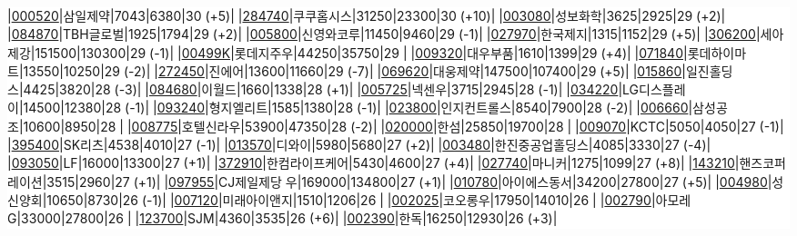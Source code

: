 |[000520](https://finance.daum.net/quotes/A000520)|삼일제약|7043|6380|30 (+5)|
|[284740](https://finance.daum.net/quotes/A284740)|쿠쿠홈시스|31250|23300|30 (+10)|
|[003080](https://finance.daum.net/quotes/A003080)|성보화학|3625|2925|29 (+2)|
|[084870](https://finance.daum.net/quotes/A084870)|TBH글로벌|1925|1794|29 (+2)|
|[005800](https://finance.daum.net/quotes/A005800)|신영와코루|11450|9460|29 (-1)|
|[027970](https://finance.daum.net/quotes/A027970)|한국제지|1315|1152|29 (+5)|
|[306200](https://finance.daum.net/quotes/A306200)|세아제강|151500|130300|29 (-1)|
|[00499K](https://finance.daum.net/quotes/A00499K)|롯데지주우|44250|35750|29 |
|[009320](https://finance.daum.net/quotes/A009320)|대우부품|1610|1399|29 (+4)|
|[071840](https://finance.daum.net/quotes/A071840)|롯데하이마트|13550|10250|29 (-2)|
|[272450](https://finance.daum.net/quotes/A272450)|진에어|13600|11660|29 (-7)|
|[069620](https://finance.daum.net/quotes/A069620)|대웅제약|147500|107400|29 (+5)|
|[015860](https://finance.daum.net/quotes/A015860)|일진홀딩스|4425|3820|28 (-3)|
|[084680](https://finance.daum.net/quotes/A084680)|이월드|1660|1338|28 (+1)|
|[005725](https://finance.daum.net/quotes/A005725)|넥센우|3715|2945|28 (-1)|
|[034220](https://finance.daum.net/quotes/A034220)|LG디스플레이|14500|12380|28 (-1)|
|[093240](https://finance.daum.net/quotes/A093240)|형지엘리트|1585|1380|28 (-1)|
|[023800](https://finance.daum.net/quotes/A023800)|인지컨트롤스|8540|7900|28 (-2)|
|[006660](https://finance.daum.net/quotes/A006660)|삼성공조|10600|8950|28 |
|[008775](https://finance.daum.net/quotes/A008775)|호텔신라우|53900|47350|28 (-2)|
|[020000](https://finance.daum.net/quotes/A020000)|한섬|25850|19700|28 |
|[009070](https://finance.daum.net/quotes/A009070)|KCTC|5050|4050|27 (-1)|
|[395400](https://finance.daum.net/quotes/A395400)|SK리츠|4538|4010|27 (-1)|
|[013570](https://finance.daum.net/quotes/A013570)|디와이|5980|5680|27 (+2)|
|[003480](https://finance.daum.net/quotes/A003480)|한진중공업홀딩스|4085|3330|27 (-4)|
|[093050](https://finance.daum.net/quotes/A093050)|LF|16000|13300|27 (+1)|
|[372910](https://finance.daum.net/quotes/A372910)|한컴라이프케어|5430|4600|27 (+4)|
|[027740](https://finance.daum.net/quotes/A027740)|마니커|1275|1099|27 (+8)|
|[143210](https://finance.daum.net/quotes/A143210)|핸즈코퍼레이션|3515|2960|27 (+1)|
|[097955](https://finance.daum.net/quotes/A097955)|CJ제일제당 우|169000|134800|27 (+1)|
|[010780](https://finance.daum.net/quotes/A010780)|아이에스동서|34200|27800|27 (+5)|
|[004980](https://finance.daum.net/quotes/A004980)|성신양회|10650|8730|26 (-1)|
|[007120](https://finance.daum.net/quotes/A007120)|미래아이앤지|1510|1206|26 |
|[002025](https://finance.daum.net/quotes/A002025)|코오롱우|17950|14010|26 |
|[002790](https://finance.daum.net/quotes/A002790)|아모레G|33000|27800|26 |
|[123700](https://finance.daum.net/quotes/A123700)|SJM|4360|3535|26 (+6)|
|[002390](https://finance.daum.net/quotes/A002390)|한독|16250|12930|26 (+3)|